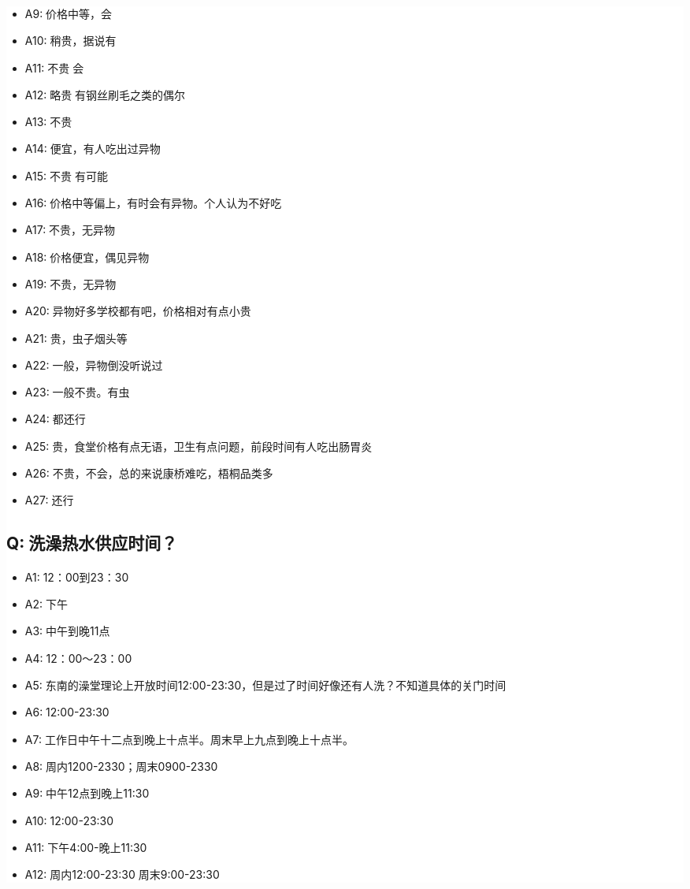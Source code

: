 - A9: 价格中等，会

- A10: 稍贵，据说有

- A11: 不贵 会

- A12: 略贵 有钢丝刷毛之类的偶尔

- A13: 不贵

- A14: 便宜，有人吃出过异物

- A15: 不贵 有可能

- A16: 价格中等偏上，有时会有异物。个人认为不好吃

- A17: 不贵，无异物

- A18: 价格便宜，偶见异物

- A19: 不贵，无异物

- A20: 异物好多学校都有吧，价格相对有点小贵

- A21: 贵，虫子烟头等

- A22: 一般，异物倒没听说过

- A23: 一般不贵。有虫

- A24: 都还行

- A25: 贵，食堂价格有点无语，卫生有点问题，前段时间有人吃出肠胃炎

- A26: 不贵，不会，总的来说康桥难吃，梧桐品类多

- A27: 还行

## Q: 洗澡热水供应时间？

- A1: 12：00到23：30

- A2: 下午

- A3: 中午到晚11点

- A4: 12：00～23：00

- A5: 东南的澡堂理论上开放时间12:00-23:30，但是过了时间好像还有人洗？不知道具体的关门时间

- A6: 12:00-23:30

- A7: 工作日中午十二点到晚上十点半。周末早上九点到晚上十点半。

- A8: 周内1200-2330；周末0900-2330

- A9: 中午12点到晚上11:30

- A10: 12:00-23:30

- A11: 下午4:00-晚上11:30

- A12: 周内12:00-23:30 周末9:00-23:30
